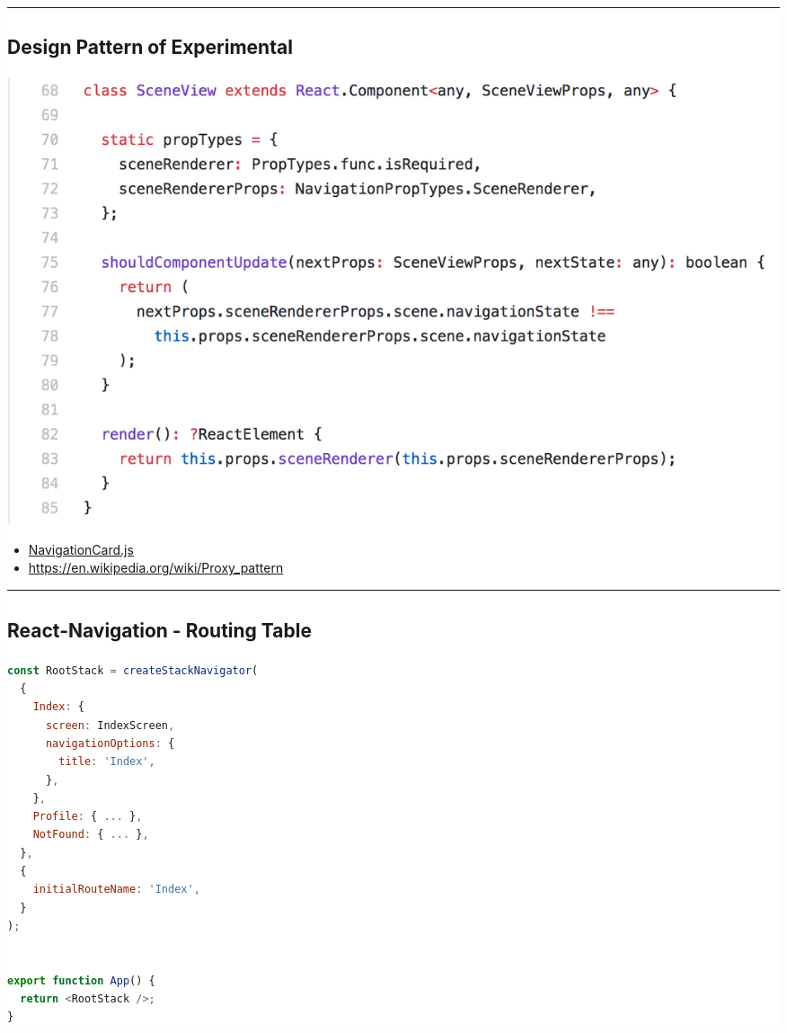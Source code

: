 

---

## Design Pattern of Experimental

![exp-sceneview center](assets/images/exp-sceneview.png)

* [NavigationCard.js](https://github.com/aksonov/react-native-experimental-navigation/blob/master/NavigationCard.js)
* https://en.wikipedia.org/wiki/Proxy_pattern

---

## React-Navigation - Routing Table

```js code=codes/nav-component.js&title=
const RootStack = createStackNavigator(
  {
    Index: {
      screen: IndexScreen,
      navigationOptions: {
        title: 'Index',
      },
    },
    Profile: { ... },
    NotFound: { ... },
  },
  {
    initialRouteName: 'Index',
  }
);


export function App() {
  return <RootStack />;
}
```
